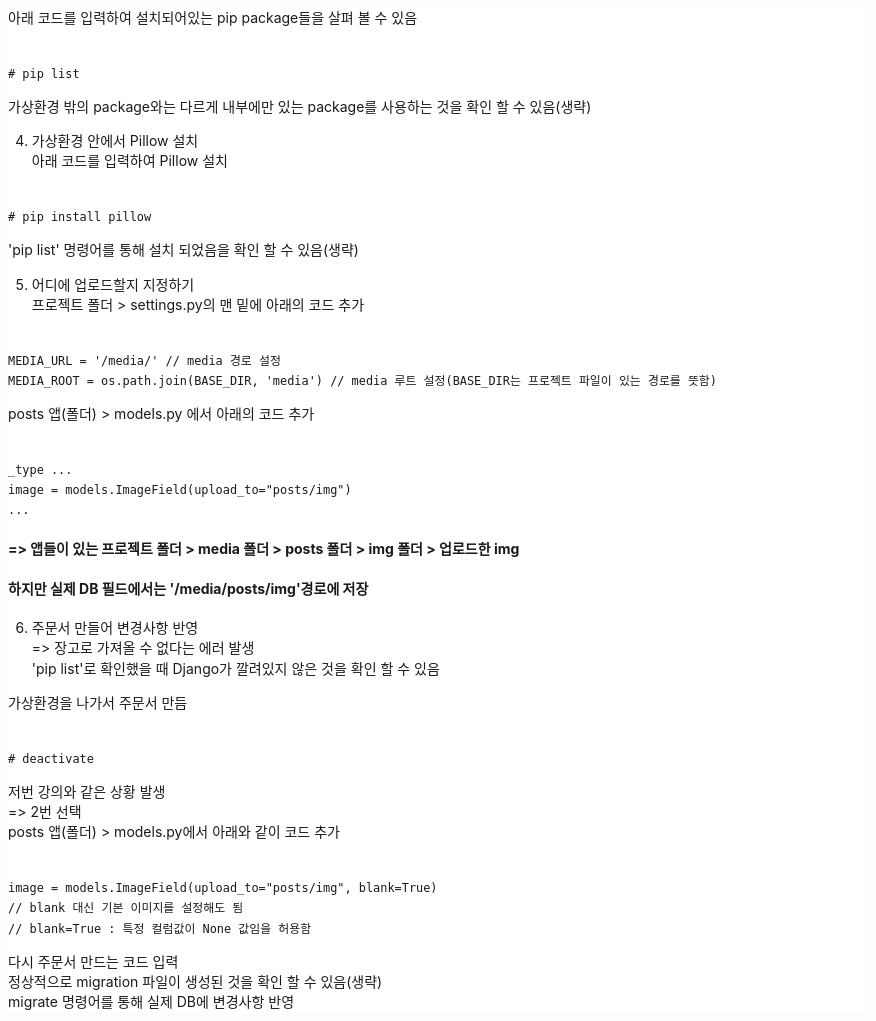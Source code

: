 아래 코드를 입력하여 설치되어있는 pip package들을 살펴 볼 수 있음  
<pre><code>
# pip list
</code></pre>  
가상환경 밖의 package와는 다르게 내부에만 있는 package를 사용하는 것을 확인 할 수 있음(생략)  
  
4. 가상환경 안에서 Pillow 설치  
아래 코드를 입력하여 Pillow 설치  
<pre><code>
# pip install pillow
</code></pre>  
'pip list' 명령어를 통해 설치 되었음을 확인 할 수 있음(생략)  
  
5. 어디에 업로드할지 지정하기  
프로젝트 폴더 > settings.py의 맨 밑에 아래의 코드 추가  
<pre><code>
MEDIA_URL = '/media/' // media 경로 설정  
MEDIA_ROOT = os.path.join(BASE_DIR, 'media') // media 루트 설정(BASE_DIR는 프로젝트 파일이 있는 경로를 뜻함)
</code></pre>  
  
posts 앱(폴더) > models.py 에서 아래의 코드 추가  
<pre><code>
_type ...  
image = models.ImageField(upload_to="posts/img")  
...  
</code></pre>  
#### => 앱들이 있는 프로젝트 폴더 > media 폴더 > posts 폴더 > img 폴더 > 업로드한 img  
#### 하지만 실제 DB 필드에서는 '/media/posts/img'경로에 저장  
  
6. 주문서 만들어 변경사항 반영  
=> 장고로 가져올 수 없다는 에러 발생  
'pip list'로 확인했을 때 Django가 깔려있지 않은 것을 확인 할 수 있음  
  
가상환경을 나가서 주문서 만듬  
<pre><code>
# deactivate
</code></pre>  
  
저번 강의와 같은 상황 발생  
=> 2번 선택  
posts 앱(폴더) > models.py에서 아래와 같이 코드 추가  
<pre><code>
image = models.ImageField(upload_to="posts/img", blank=True)  
// blank 대신 기본 이미지를 설정해도 됨  
// blank=True : 특정 컬럼값이 None 값임을 허용함
</code></pre>  
다시 주문서 만드는 코드 입력  
정상적으로 migration 파일이 생성된 것을 확인 할 수 있음(생략)  
migrate 명령어를 통해 실제 DB에 변경사항 반영  
  